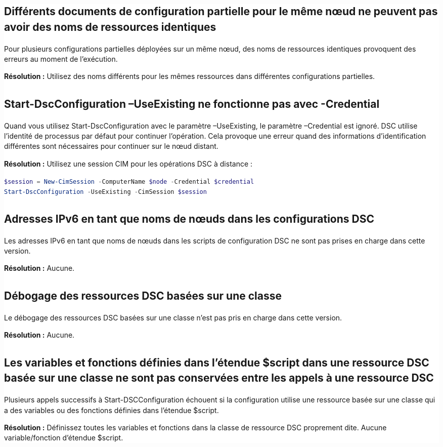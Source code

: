
<a id="various-partial-configuration-documents-for-same-node-cannot-have-identical-resource-names" class="xliff"></a>
Différents documents de configuration partielle pour le même nœud ne peuvent pas avoir des noms de ressources identiques
------------------------------------------------------------------------------------------

Pour plusieurs configurations partielles déployées sur un même nœud, des noms de ressources identiques provoquent des erreurs au moment de l’exécution.

**Résolution :** Utilisez des noms différents pour les mêmes ressources dans différentes configurations partielles.


<a id="start-dscconfiguration-useexisting-does-not-work-with--credential" class="xliff"></a>
Start-DscConfiguration –UseExisting ne fonctionne pas avec -Credential
------------------------------------------------------------------

Quand vous utilisez Start-DscConfiguration avec le paramètre –UseExisting, le paramètre –Credential est ignoré. DSC utilise l’identité de processus par défaut pour continuer l’opération. Cela provoque une erreur quand des informations d’identification différentes sont nécessaires pour continuer sur le nœud distant.

**Résolution :** Utilisez une session CIM pour les opérations DSC à distance :
```powershell
$session = New-CimSession -ComputerName $node -Credential $credential
Start-DscConfiguration -UseExisting -CimSession $session
```


<a id="ipv6-addresses-as-node-names-in-dsc-configurations" class="xliff"></a>
Adresses IPv6 en tant que noms de nœuds dans les configurations DSC
--------------------------------------------------
Les adresses IPv6 en tant que noms de nœuds dans les scripts de configuration DSC ne sont pas prises en charge dans cette version.

**Résolution :** Aucune.


<a id="debugging-of-class-based-dsc-resources" class="xliff"></a>
Débogage des ressources DSC basées sur une classe
--------------------------------------
Le débogage des ressources DSC basées sur une classe n’est pas pris en charge dans cette version.

**Résolution :** Aucune.


<a id="variables--functions-defined-in-script-scope-in-dsc-class-based-resource-are-not-preserved-across-multiple-calls-to-a-dsc-resource" class="xliff"></a>
Les variables et fonctions définies dans l’étendue $script dans une ressource DSC basée sur une classe ne sont pas conservées entre les appels à une ressource DSC 
-------------------------------------------------------------------------------------------------------------------------------------

Plusieurs appels successifs à Start-DSCConfiguration échouent si la configuration utilise une ressource basée sur une classe qui a des variables ou des fonctions définies dans l’étendue $script.

**Résolution :** Définissez toutes les variables et fonctions dans la classe de ressource DSC proprement dite. Aucune variable/fonction d’étendue $script.
